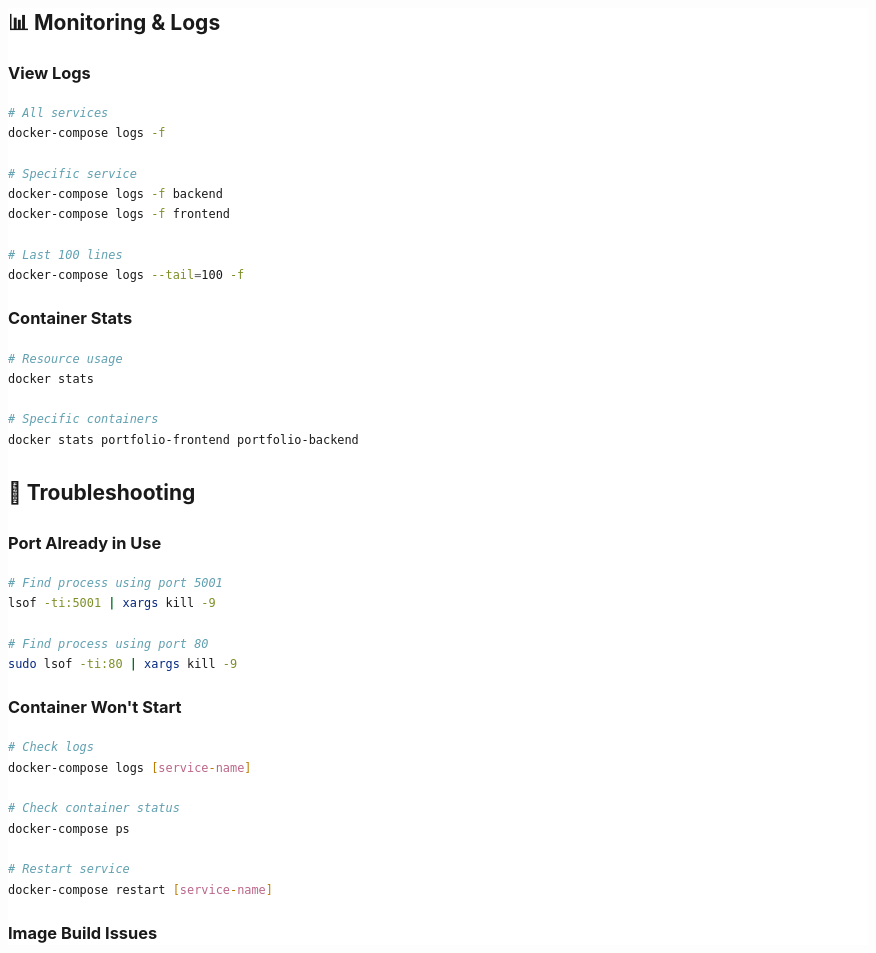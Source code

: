 ## 📊 Monitoring & Logs

### View Logs

```bash
# All services
docker-compose logs -f

# Specific service
docker-compose logs -f backend
docker-compose logs -f frontend

# Last 100 lines
docker-compose logs --tail=100 -f
```

### Container Stats

```bash
# Resource usage
docker stats

# Specific containers
docker stats portfolio-frontend portfolio-backend
```

## 🐛 Troubleshooting

### Port Already in Use

```bash
# Find process using port 5001
lsof -ti:5001 | xargs kill -9

# Find process using port 80
sudo lsof -ti:80 | xargs kill -9
```

### Container Won't Start

```bash
# Check logs
docker-compose logs [service-name]

# Check container status
docker-compose ps

# Restart service
docker-compose restart [service-name]
```

### Image Build Issues
